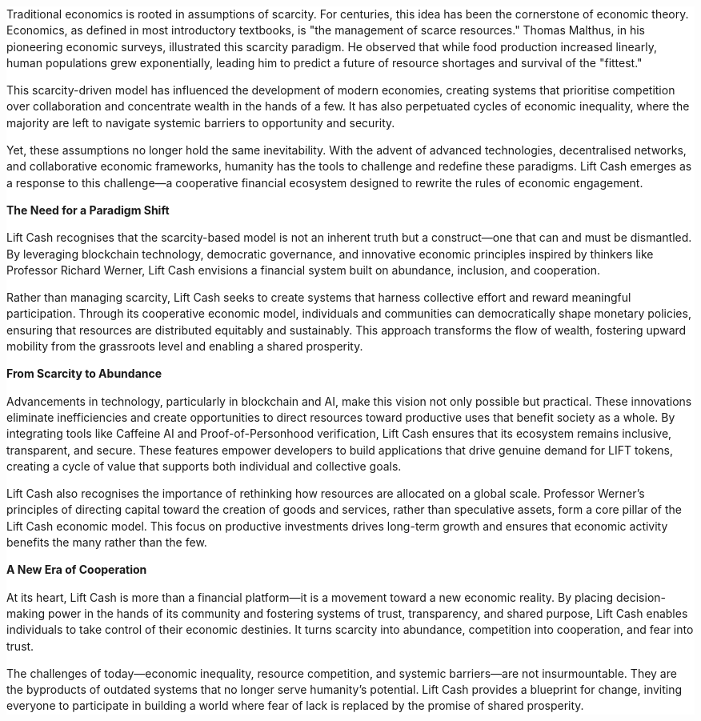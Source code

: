 Traditional economics is rooted in assumptions of scarcity. For centuries, this idea has been the cornerstone of economic theory. Economics, as defined in most introductory textbooks, is "the management of scarce resources." Thomas Malthus, in his pioneering economic surveys, illustrated this scarcity paradigm. He observed that while food production increased linearly, human populations grew exponentially, leading him to predict a future of resource shortages and survival of the "fittest."

This scarcity-driven model has influenced the development of modern economies, creating systems that prioritise competition over collaboration and concentrate wealth in the hands of a few. It has also perpetuated cycles of economic inequality, where the majority are left to navigate systemic barriers to opportunity and security. 

Yet, these assumptions no longer hold the same inevitability. With the advent of advanced technologies, decentralised networks, and collaborative economic frameworks, humanity has the tools to challenge and redefine these paradigms. Lift Cash emerges as a response to this challenge—a cooperative financial ecosystem designed to rewrite the rules of economic engagement.

**The Need for a Paradigm Shift**

Lift Cash recognises that the scarcity-based model is not an inherent truth but a construct—one that can and must be dismantled. By leveraging blockchain technology, democratic governance, and innovative economic principles inspired by thinkers like Professor Richard Werner, Lift Cash envisions a financial system built on abundance, inclusion, and cooperation. 

Rather than managing scarcity, Lift Cash seeks to create systems that harness collective effort and reward meaningful participation. Through its cooperative economic model, individuals and communities can democratically shape monetary policies, ensuring that resources are distributed equitably and sustainably. This approach transforms the flow of wealth, fostering upward mobility from the grassroots level and enabling a shared prosperity.

**From Scarcity to Abundance**

Advancements in technology, particularly in blockchain and AI, make this vision not only possible but practical. These innovations eliminate inefficiencies and create opportunities to direct resources toward productive uses that benefit society as a whole. By integrating tools like Caffeine AI and Proof-of-Personhood verification, Lift Cash ensures that its ecosystem remains inclusive, transparent, and secure. These features empower developers to build applications that drive genuine demand for LIFT tokens, creating a cycle of value that supports both individual and collective goals.

Lift Cash also recognises the importance of rethinking how resources are allocated on a global scale. Professor Werner’s principles of directing capital toward the creation of goods and services, rather than speculative assets, form a core pillar of the Lift Cash economic model. This focus on productive investments drives long-term growth and ensures that economic activity benefits the many rather than the few.

**A New Era of Cooperation**

At its heart, Lift Cash is more than a financial platform—it is a movement toward a new economic reality. By placing decision-making power in the hands of its community and fostering systems of trust, transparency, and shared purpose, Lift Cash enables individuals to take control of their economic destinies. It turns scarcity into abundance, competition into cooperation, and fear into trust.

The challenges of today—economic inequality, resource competition, and systemic barriers—are not insurmountable. They are the byproducts of outdated systems that no longer serve humanity’s potential. Lift Cash provides a blueprint for change, inviting everyone to participate in building a world where fear of lack is replaced by the promise of shared prosperity.
